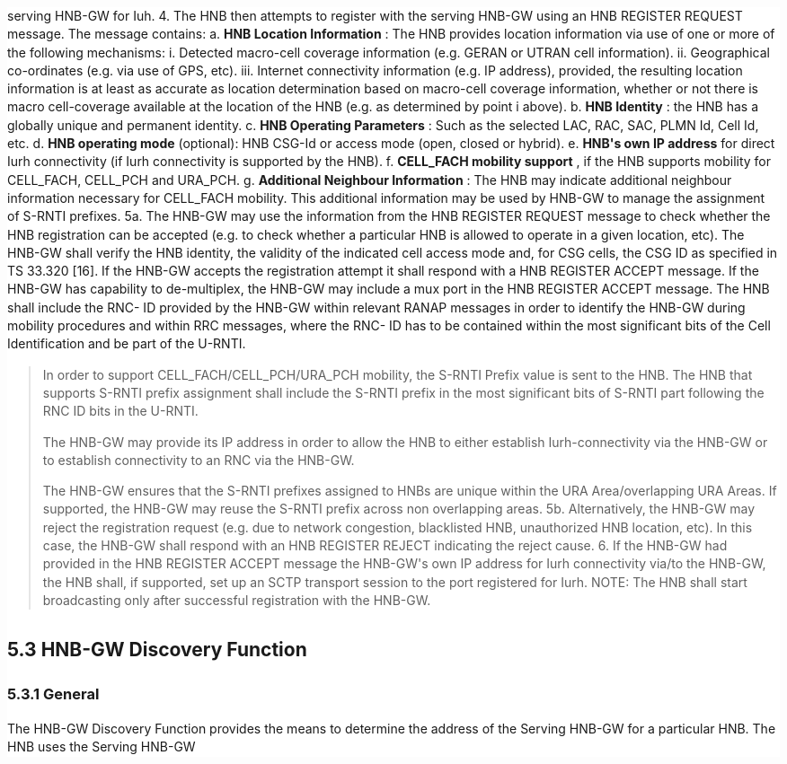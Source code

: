 serving HNB-GW for Iuh.
4\. The HNB then attempts to register with the serving HNB-GW using an HNB
REGISTER REQUEST message. The message contains:
a. **HNB Location Information** : The HNB provides location information via
use of one or more of the following mechanisms:
i. Detected macro-cell coverage information (e.g. GERAN or UTRAN cell
information).
ii. Geographical co-ordinates (e.g. via use of GPS, etc).
iii. Internet connectivity information (e.g. IP address), provided, the
resulting location information is at least as accurate as location
determination based on macro-cell coverage information, whether or not there
is macro cell-coverage available at the location of the HNB (e.g. as
determined by point i above).
b. **HNB Identity** : the HNB has a globally unique and permanent identity.
c. **HNB Operating Parameters** : Such as the selected LAC, RAC, SAC, PLMN Id,
Cell Id, etc.
d. **HNB operating mode** (optional): HNB CSG-Id or access mode (open, closed
or hybrid).
e. **HNB\'s own IP address** for direct Iurh connectivity (if Iurh
connectivity is supported by the HNB).
f. **CELL_FACH mobility support** , if the HNB supports mobility for
CELL_FACH, CELL_PCH and URA_PCH.
g. **Additional Neighbour Information** : The HNB may indicate additional
neighbour information necessary for CELL_FACH mobility. This additional
information may be used by HNB-GW to manage the assignment of S-RNTI prefixes.
5a. The HNB-GW may use the information from the HNB REGISTER REQUEST message
to check whether the HNB registration can be accepted (e.g. to check whether a
particular HNB is allowed to operate in a given location, etc). The HNB-GW
shall verify the HNB identity, the validity of the indicated cell access mode
and, for CSG cells, the CSG ID as specified in TS 33.320 [16]. If the HNB-GW
accepts the registration attempt it shall respond with a HNB REGISTER ACCEPT
message. If the HNB-GW has capability to de-multiplex, the HNB-GW may include
a mux port in the HNB REGISTER ACCEPT message. The HNB shall include the RNC-
ID provided by the HNB-GW within relevant RANAP messages in order to identify
the HNB-GW during mobility procedures and within RRC messages, where the RNC-
ID has to be contained within the most significant bits of the Cell
Identification and be part of the U-RNTI.
> In order to support CELL_FACH/CELL_PCH/URA_PCH mobility, the S-RNTI Prefix
> value is sent to the HNB. The HNB that supports S-RNTI prefix assignment
> shall include the S-RNTI prefix in the most significant bits of S-RNTI part
> following the RNC ID bits in the U-RNTI.
>
> The HNB-GW may provide its IP address in order to allow the HNB to either
> establish Iurh-connectivity via the HNB-GW or to establish connectivity to
> an RNC via the HNB-GW.
>
> The HNB-GW ensures that the S-RNTI prefixes assigned to HNBs are unique
> within the URA Area/overlapping URA Areas. If supported, the HNB-GW may
> reuse the S-RNTI prefix across non overlapping areas.
5b. Alternatively, the HNB-GW may reject the registration request (e.g. due to
network congestion, blacklisted HNB, unauthorized HNB location, etc). In this
case, the HNB-GW shall respond with an HNB REGISTER REJECT indicating the
reject cause.
6\. If the HNB-GW had provided in the HNB REGISTER ACCEPT message the HNB-GW's
own IP address for Iurh connectivity via/to the HNB-GW, the HNB shall, if
supported, set up an SCTP transport session to the port registered for Iurh.
NOTE: The HNB shall start broadcasting only after successful registration with
the HNB-GW.
## 5.3 HNB-GW Discovery Function
### 5.3.1 General
The HNB-GW Discovery Function provides the means to determine the address of
the Serving HNB-GW for a particular HNB. The HNB uses the Serving HNB-GW